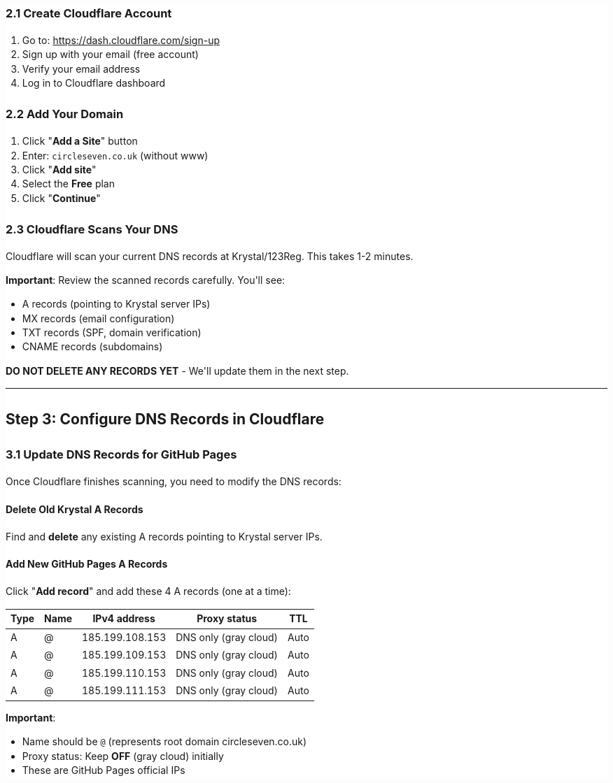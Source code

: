 ### 2.1 Create Cloudflare Account

1. Go to: https://dash.cloudflare.com/sign-up
2. Sign up with your email (free account)
3. Verify your email address
4. Log in to Cloudflare dashboard

### 2.2 Add Your Domain

1. Click "**Add a Site**" button
2. Enter: `circleseven.co.uk` (without www)
3. Click "**Add site**"
4. Select the **Free** plan
5. Click "**Continue**"

### 2.3 Cloudflare Scans Your DNS

Cloudflare will scan your current DNS records at Krystal/123Reg. This takes 1-2 minutes.

**Important**: Review the scanned records carefully. You'll see:
- A records (pointing to Krystal server IPs)
- MX records (email configuration)
- TXT records (SPF, domain verification)
- CNAME records (subdomains)

**DO NOT DELETE ANY RECORDS YET** - We'll update them in the next step.

---

## Step 3: Configure DNS Records in Cloudflare

### 3.1 Update DNS Records for GitHub Pages

Once Cloudflare finishes scanning, you need to modify the DNS records:

#### Delete Old Krystal A Records

Find and **delete** any existing A records pointing to Krystal server IPs.

#### Add New GitHub Pages A Records

Click "**Add record**" and add these 4 A records (one at a time):

| Type | Name | IPv4 address | Proxy status | TTL |
|------|------|--------------|--------------|-----|
| A    | @    | 185.199.108.153 | DNS only (gray cloud) | Auto |
| A    | @    | 185.199.109.153 | DNS only (gray cloud) | Auto |
| A    | @    | 185.199.110.153 | DNS only (gray cloud) | Auto |
| A    | @    | 185.199.111.153 | DNS only (gray cloud) | Auto |

**Important**:
- Name should be `@` (represents root domain circleseven.co.uk)
- Proxy status: Keep **OFF** (gray cloud) initially
- These are GitHub Pages official IPs
